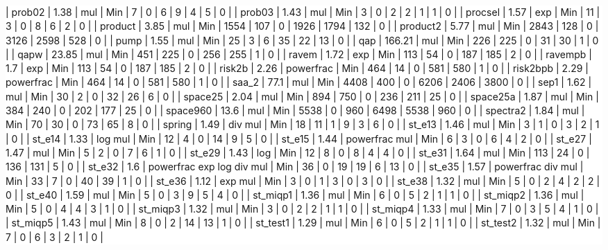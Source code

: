 | prob02 | 1.38 |  mul | Min | 7 | 0 | 6 | 9 | 4 | 5 | 0 |
| prob03 | 1.43 |  mul | Min | 3 | 0 | 2 | 2 | 1 | 1 | 0 |
| procsel | 1.57 |  exp | Min | 11 | 3 | 0 | 8 | 6 | 2 | 0 |
| product | 3.85 |  mul | Min | 1554 | 107 | 0 | 1926 | 1794 | 132 | 0 |
| product2 | 5.77 |  mul | Min | 2843 | 128 | 0 | 3126 | 2598 | 528 | 0 |
| pump | 1.55 |  mul | Min | 25 | 3 | 6 | 35 | 22 | 13 | 0 |
| qap | 166.21 |  mul | Min | 226 | 225 | 0 | 31 | 30 | 1 | 0 |
| qapw | 23.85 |  mul | Min | 451 | 225 | 0 | 256 | 255 | 1 | 0 |
| ravem | 1.72 |  exp | Min | 113 | 54 | 0 | 187 | 185 | 2 | 0 |
| ravempb | 1.7 |  exp | Min | 113 | 54 | 0 | 187 | 185 | 2 | 0 |
| risk2b | 2.26 |  powerfrac | Min | 464 | 14 | 0 | 581 | 580 | 1 | 0 |
| risk2bpb | 2.29 |  powerfrac | Min | 464 | 14 | 0 | 581 | 580 | 1 | 0 |
| saa_2 | 77.1 |  mul | Min | 4408 | 400 | 0 | 6206 | 2406 | 3800 | 0 |
| sep1 | 1.62 |  mul | Min | 30 | 2 | 0 | 32 | 26 | 6 | 0 |
| space25 | 2.04 |  mul | Min | 894 | 750 | 0 | 236 | 211 | 25 | 0 |
| space25a | 1.87 |  mul | Min | 384 | 240 | 0 | 202 | 177 | 25 | 0 |
| space960 | 13.6 |  mul | Min | 5538 | 0 | 960 | 6498 | 5538 | 960 | 0 |
| spectra2 | 1.84 |  mul | Min | 70 | 30 | 0 | 73 | 65 | 8 | 0 |
| spring | 1.49 |  div mul | Min | 18 | 11 | 1 | 9 | 3 | 6 | 0 |
| st_e13 | 1.46 |  mul | Min | 3 | 1 | 0 | 3 | 2 | 1 | 0 |
| st_e14 | 1.33 |  log mul | Min | 12 | 4 | 0 | 14 | 9 | 5 | 0 |
| st_e15 | 1.44 |  powerfrac mul | Min | 6 | 3 | 0 | 6 | 4 | 2 | 0 |
| st_e27 | 1.47 |  mul | Min | 5 | 2 | 0 | 7 | 6 | 1 | 0 |
| st_e29 | 1.43 |  log | Min | 12 | 8 | 0 | 8 | 4 | 4 | 0 |
| st_e31 | 1.64 |  mul | Min | 113 | 24 | 0 | 136 | 131 | 5 | 0 |
| st_e32 | 1.6 |  powerfrac exp log div mul | Min | 36 | 0 | 19 | 19 | 6 | 13 | 0 |
| st_e35 | 1.57 |  powerfrac div mul | Min | 33 | 7 | 0 | 40 | 39 | 1 | 0 |
| st_e36 | 1.12 |  exp mul | Min | 3 | 0 | 1 | 3 | 0 | 3 | 0 |
| st_e38 | 1.32 |  mul | Min | 5 | 0 | 2 | 4 | 2 | 2 | 0 |
| st_e40 | 1.59 |  mul | Min | 5 | 0 | 3 | 9 | 5 | 4 | 0 |
| st_miqp1 | 1.36 |  mul | Min | 6 | 0 | 5 | 2 | 1 | 1 | 0 |
| st_miqp2 | 1.36 |  mul | Min | 5 | 0 | 4 | 4 | 3 | 1 | 0 |
| st_miqp3 | 1.32 |  mul | Min | 3 | 0 | 2 | 2 | 1 | 1 | 0 |
| st_miqp4 | 1.33 |  mul | Min | 7 | 0 | 3 | 5 | 4 | 1 | 0 |
| st_miqp5 | 1.43 |  mul | Min | 8 | 0 | 2 | 14 | 13 | 1 | 0 |
| st_test1 | 1.29 |  mul | Min | 6 | 0 | 5 | 2 | 1 | 1 | 0 |
| st_test2 | 1.32 |  mul | Min | 7 | 0 | 6 | 3 | 2 | 1 | 0 |
